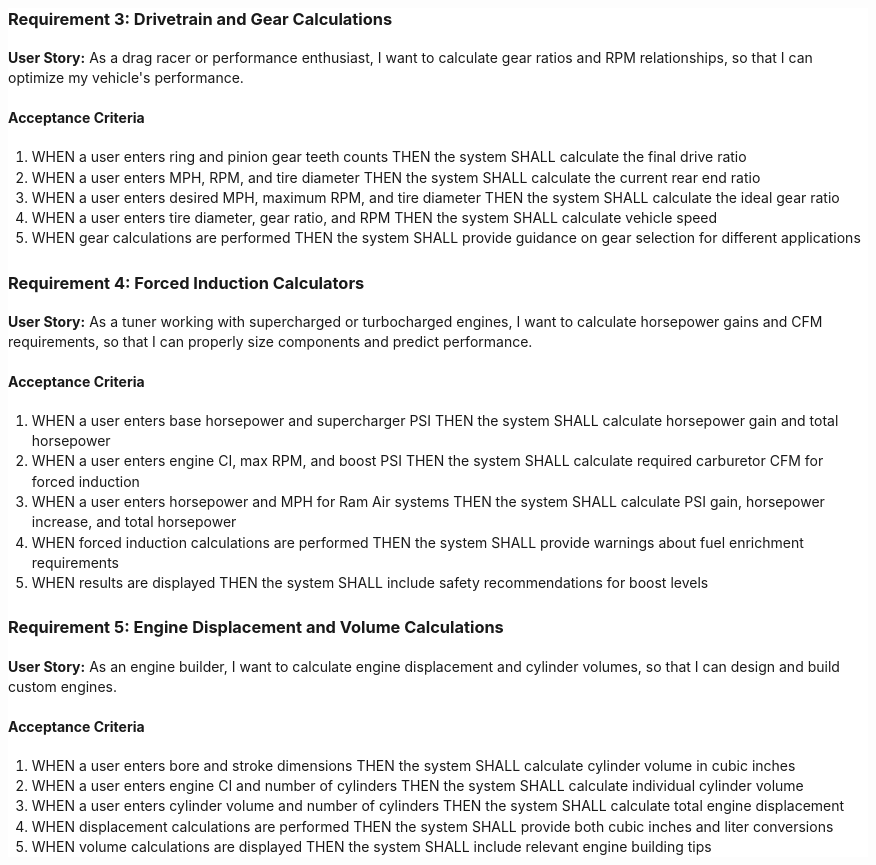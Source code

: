 ### Requirement 3: Drivetrain and Gear Calculations

**User Story:** As a drag racer or performance enthusiast, I want to calculate gear ratios and RPM relationships, so that I can optimize my vehicle's performance.

#### Acceptance Criteria

1. WHEN a user enters ring and pinion gear teeth counts THEN the system SHALL calculate the final drive ratio
2. WHEN a user enters MPH, RPM, and tire diameter THEN the system SHALL calculate the current rear end ratio
3. WHEN a user enters desired MPH, maximum RPM, and tire diameter THEN the system SHALL calculate the ideal gear ratio
4. WHEN a user enters tire diameter, gear ratio, and RPM THEN the system SHALL calculate vehicle speed
5. WHEN gear calculations are performed THEN the system SHALL provide guidance on gear selection for different applications

### Requirement 4: Forced Induction Calculators

**User Story:** As a tuner working with supercharged or turbocharged engines, I want to calculate horsepower gains and CFM requirements, so that I can properly size components and predict performance.

#### Acceptance Criteria

1. WHEN a user enters base horsepower and supercharger PSI THEN the system SHALL calculate horsepower gain and total horsepower
2. WHEN a user enters engine CI, max RPM, and boost PSI THEN the system SHALL calculate required carburetor CFM for forced induction
3. WHEN a user enters horsepower and MPH for Ram Air systems THEN the system SHALL calculate PSI gain, horsepower increase, and total horsepower
4. WHEN forced induction calculations are performed THEN the system SHALL provide warnings about fuel enrichment requirements
5. WHEN results are displayed THEN the system SHALL include safety recommendations for boost levels

### Requirement 5: Engine Displacement and Volume Calculations

**User Story:** As an engine builder, I want to calculate engine displacement and cylinder volumes, so that I can design and build custom engines.

#### Acceptance Criteria

1. WHEN a user enters bore and stroke dimensions THEN the system SHALL calculate cylinder volume in cubic inches
2. WHEN a user enters engine CI and number of cylinders THEN the system SHALL calculate individual cylinder volume
3. WHEN a user enters cylinder volume and number of cylinders THEN the system SHALL calculate total engine displacement
4. WHEN displacement calculations are performed THEN the system SHALL provide both cubic inches and liter conversions
5. WHEN volume calculations are displayed THEN the system SHALL include relevant engine building tips
